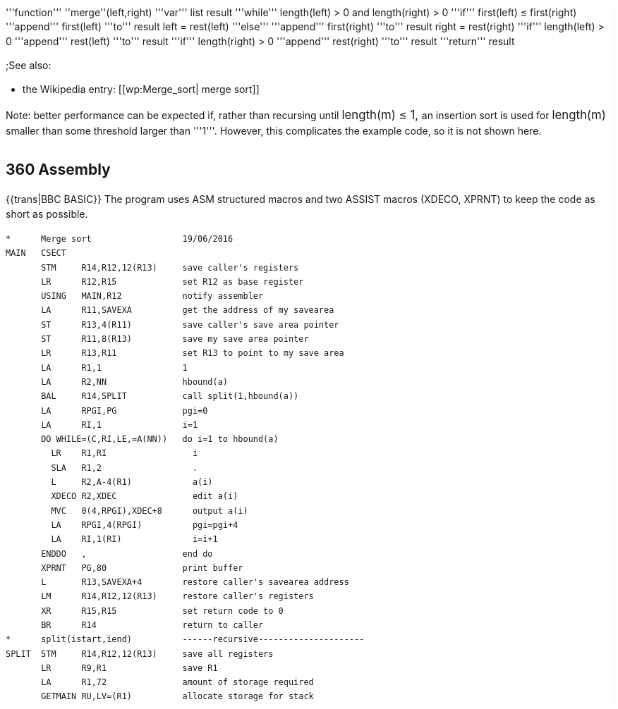  '''function''' ''merge''(left,right)
    '''var''' list result
    '''while''' length(left) > 0 and length(right) > 0
        '''if''' first(left) ≤ first(right)
            '''append''' first(left) '''to''' result
            left = rest(left)
        '''else'''
            '''append''' first(right) '''to''' result
            right = rest(right)
    '''if''' length(left) > 0
        '''append''' rest(left) '''to''' result
    '''if''' length(right) > 0
        '''append''' rest(right) '''to''' result
    '''return''' result


;See also:
*   the Wikipedia entry:   [[wp:Merge_sort| merge sort]]


Note:   better performance can be expected if, rather than recursing until   <big> length(m) ≤ 1, </big>   an insertion sort is used for   <big> length(m) </big>   smaller than some threshold larger than   '''1'''.   However, this complicates the example code, so it is not shown here.





## 360 Assembly

{{trans|BBC BASIC}}
The program uses ASM structured macros and two ASSIST macros (XDECO, XPRNT) to keep the code as short as possible.

```360asm
*      Merge sort                  19/06/2016
MAIN   CSECT
       STM     R14,R12,12(R13)     save caller's registers
       LR      R12,R15             set R12 as base register
       USING   MAIN,R12            notify assembler
       LA      R11,SAVEXA          get the address of my savearea
       ST      R13,4(R11)          save caller's save area pointer
       ST      R11,8(R13)          save my save area pointer
       LR      R13,R11             set R13 to point to my save area
       LA      R1,1                1
       LA      R2,NN               hbound(a)
       BAL     R14,SPLIT           call split(1,hbound(a))
       LA      RPGI,PG             pgi=0
       LA      RI,1                i=1
       DO WHILE=(C,RI,LE,=A(NN))   do i=1 to hbound(a)
         LR    R1,RI                 i
         SLA   R1,2                  .
         L     R2,A-4(R1)            a(i)
         XDECO R2,XDEC               edit a(i)
         MVC   0(4,RPGI),XDEC+8      output a(i)
         LA    RPGI,4(RPGI)          pgi=pgi+4
         LA    RI,1(RI)              i=i+1
       ENDDO   ,                   end do
       XPRNT   PG,80               print buffer
       L       R13,SAVEXA+4        restore caller's savearea address
       LM      R14,R12,12(R13)     restore caller's registers
       XR      R15,R15             set return code to 0
       BR      R14                 return to caller
*      split(istart,iend)          ------recursive---------------------
SPLIT  STM     R14,R12,12(R13)     save all registers
       LR      R9,R1               save R1
       LA      R1,72               amount of storage required
       GETMAIN RU,LV=(R1)          allocate storage for stack
```